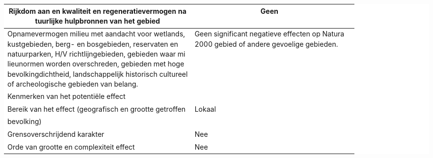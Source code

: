 | Rijkdom aan en kwaliteit en regeneratievermogen na<br>tuurlijke hulpbronnen van het gebied                                                                                                                                                                                                                                 | Geen                                                                                                                                       |  |
|----------------------------------------------------------------------------------------------------------------------------------------------------------------------------------------------------------------------------------------------------------------------------------------------------------------------------|--------------------------------------------------------------------------------------------------------------------------------------------|--|
| Opnamevermogen milieu met aandacht voor wetlands,<br>kustgebieden, berg- en bosgebieden, reservaten en<br>natuurparken, H/V richtlijngebieden, gebieden waar mi<br>lieunormen worden overschreden, gebieden met hoge<br>bevolkingdichtheid, landschappelijk historisch cultureel<br>of archeologische gebieden van belang. | Geen significant negatieve effecten op Natura<br>2000 gebied of andere gevoelige gebieden.                                                 |  |
| Kenmerken van het potentiële effect                                                                                                                                                                                                                                                                                        |                                                                                                                                            |  |
| Bereik van het effect (geografisch en grootte getroffen                                                                                                                                                                                                                                                                    | Lokaal                                                                                                                                     |  |
| bevolking)                                                                                                                                                                                                                                                                                                                 |                                                                                                                                            |  |
| Grensoverschrijdend karakter                                                                                                                                                                                                                                                                                               | Nee                                                                                                                                        |  |
| Orde van grootte en complexiteit effect                                                                                                                                                                                                                                                                                    | Nee                                                                                                                                        |  |
